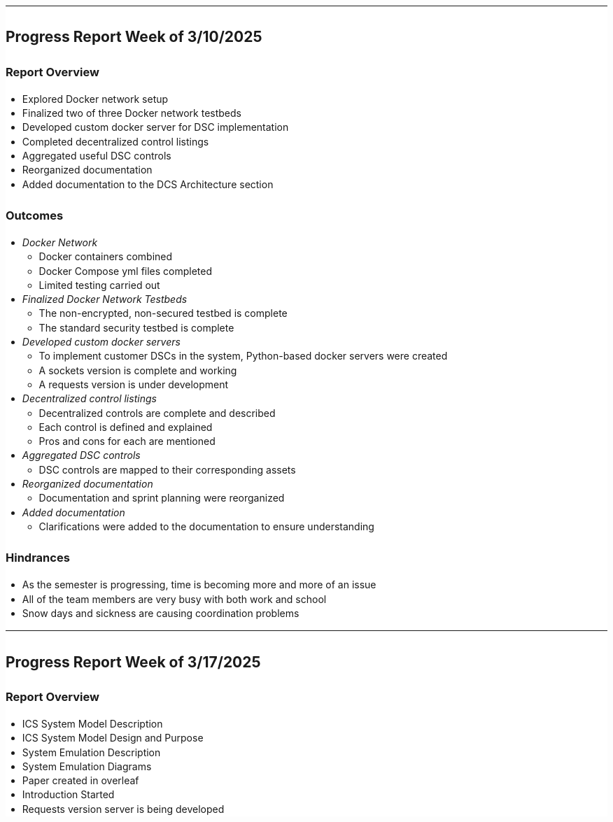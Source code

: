 <hr>

## Progress Report Week of 3/10/2025

### Report Overview
  * Explored Docker network setup
  * Finalized two of three Docker network testbeds
  * Developed custom docker server for DSC implementation
  * Completed decentralized control listings
  * Aggregated useful DSC controls
  * Reorganized documentation
  * Added documentation to the DCS Architecture section 
### Outcomes
  * _Docker Network_
    * Docker containers combined
    * Docker Compose yml files completed
    * Limited testing carried out
  * _Finalized Docker Network Testbeds_
    * The non-encrypted, non-secured testbed is complete
    * The standard security testbed is complete 
  * _Developed custom docker servers_
    * To implement customer DSCs in the system, Python-based docker servers were created
    * A sockets version is complete and working
    * A requests version is under development
  * _Decentralized control listings_
    * Decentralized controls are complete and described
    * Each control is defined and explained
    * Pros and cons for each are mentioned
  * _Aggregated DSC controls_
    * DSC controls are mapped to their corresponding assets
  * _Reorganized documentation_
    * Documentation and sprint planning were reorganized
  * _Added documentation_
    * Clarifications were added to the documentation to ensure understanding

### Hindrances
  * As the semester is progressing, time is becoming more and more of an issue
  * All of the team members are very busy with both work and school
  * Snow days and sickness are causing coordination problems

<hr>

## Progress Report Week of 3/17/2025

### Report Overview
  * ICS System Model Description
  * ICS System Model Design and Purpose
  * System Emulation Description
  * System Emulation Diagrams
  * Paper created in overleaf
  * Introduction Started
  * Requests version server is being developed
